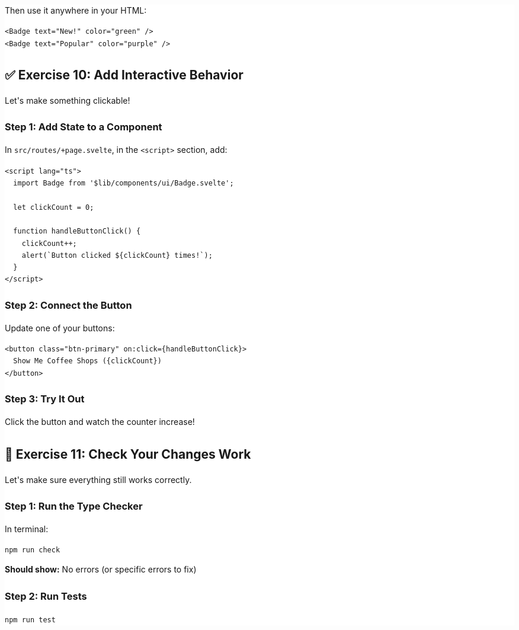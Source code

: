 Then use it anywhere in your HTML:
```svelte
<Badge text="New!" color="green" />
<Badge text="Popular" color="purple" />
```

## ✅ Exercise 10: Add Interactive Behavior

Let's make something clickable!

### Step 1: Add State to a Component
In `src/routes/+page.svelte`, in the `<script>` section, add:
```svelte
<script lang="ts">
  import Badge from '$lib/components/ui/Badge.svelte';
  
  let clickCount = 0;
  
  function handleButtonClick() {
    clickCount++;
    alert(`Button clicked ${clickCount} times!`);
  }
</script>
```

### Step 2: Connect the Button
Update one of your buttons:
```svelte
<button class="btn-primary" on:click={handleButtonClick}>
  Show Me Coffee Shops ({clickCount})
</button>
```

### Step 3: Try It Out
Click the button and watch the counter increase!

## 🧪 Exercise 11: Check Your Changes Work

Let's make sure everything still works correctly.

### Step 1: Run the Type Checker
In terminal:
```bash
npm run check
```

**Should show:** No errors (or specific errors to fix)

### Step 2: Run Tests
```bash
npm run test
```
